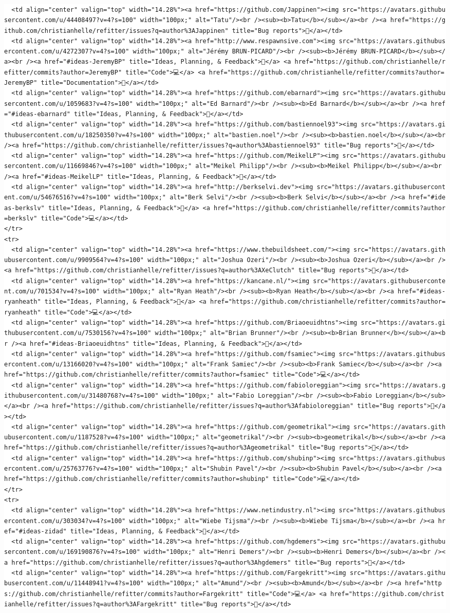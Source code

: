       <td align="center" valign="top" width="14.28%"><a href="https://github.com/Jappinen"><img src="https://avatars.githubusercontent.com/u/44408497?v=4?s=100" width="100px;" alt="Tatu"/><br /><sub><b>Tatu</b></sub></a><br /><a href="https://github.com/christianhelle/refitter/issues?q=author%3AJappinen" title="Bug reports">🐛</a></td>
      <td align="center" valign="top" width="14.28%"><a href="http://www.respawnsive.com"><img src="https://avatars.githubusercontent.com/u/4272307?v=4?s=100" width="100px;" alt="Jérémy BRUN-PICARD"/><br /><sub><b>Jérémy BRUN-PICARD</b></sub></a><br /><a href="#ideas-JeremyBP" title="Ideas, Planning, & Feedback">🤔</a> <a href="https://github.com/christianhelle/refitter/commits?author=JeremyBP" title="Code">💻</a> <a href="https://github.com/christianhelle/refitter/commits?author=JeremyBP" title="Documentation">📖</a></td>
      <td align="center" valign="top" width="14.28%"><a href="https://github.com/ebarnard"><img src="https://avatars.githubusercontent.com/u/1059683?v=4?s=100" width="100px;" alt="Ed Barnard"/><br /><sub><b>Ed Barnard</b></sub></a><br /><a href="#ideas-ebarnard" title="Ideas, Planning, & Feedback">🤔</a></td>
      <td align="center" valign="top" width="14.28%"><a href="https://github.com/bastiennoel93"><img src="https://avatars.githubusercontent.com/u/18250350?v=4?s=100" width="100px;" alt="bastien.noel"/><br /><sub><b>bastien.noel</b></sub></a><br /><a href="https://github.com/christianhelle/refitter/issues?q=author%3Abastiennoel93" title="Bug reports">🐛</a></td>
      <td align="center" valign="top" width="14.28%"><a href="https://github.com/MeikelLP"><img src="https://avatars.githubusercontent.com/u/11669846?v=4?s=100" width="100px;" alt="Meikel Philipp"/><br /><sub><b>Meikel Philipp</b></sub></a><br /><a href="#ideas-MeikelLP" title="Ideas, Planning, & Feedback">🤔</a></td>
      <td align="center" valign="top" width="14.28%"><a href="http://berkselvi.dev"><img src="https://avatars.githubusercontent.com/u/54676516?v=4?s=100" width="100px;" alt="Berk Selvi"/><br /><sub><b>Berk Selvi</b></sub></a><br /><a href="#ideas-berkslv" title="Ideas, Planning, & Feedback">🤔</a> <a href="https://github.com/christianhelle/refitter/commits?author=berkslv" title="Code">💻</a></td>
    </tr>
    <tr>
      <td align="center" valign="top" width="14.28%"><a href="https://www.thebuildsheet.com/"><img src="https://avatars.githubusercontent.com/u/9909564?v=4?s=100" width="100px;" alt="Joshua Ozeri"/><br /><sub><b>Joshua Ozeri</b></sub></a><br /><a href="https://github.com/christianhelle/refitter/issues?q=author%3AXeClutch" title="Bug reports">🐛</a></td>
      <td align="center" valign="top" width="14.28%"><a href="https://kancane.nl/"><img src="https://avatars.githubusercontent.com/u/701534?v=4?s=100" width="100px;" alt="Ryan Heath"/><br /><sub><b>Ryan Heath</b></sub></a><br /><a href="#ideas-ryanheath" title="Ideas, Planning, & Feedback">🤔</a> <a href="https://github.com/christianhelle/refitter/commits?author=ryanheath" title="Code">💻</a></td>
      <td align="center" valign="top" width="14.28%"><a href="https://github.com/Briaoeuidhtns"><img src="https://avatars.githubusercontent.com/u/7530156?v=4?s=100" width="100px;" alt="Brian Brunner"/><br /><sub><b>Brian Brunner</b></sub></a><br /><a href="#ideas-Briaoeuidhtns" title="Ideas, Planning, & Feedback">🤔</a></td>
      <td align="center" valign="top" width="14.28%"><a href="https://github.com/fsamiec"><img src="https://avatars.githubusercontent.com/u/13166020?v=4?s=100" width="100px;" alt="Frank Samiec"/><br /><sub><b>Frank Samiec</b></sub></a><br /><a href="https://github.com/christianhelle/refitter/commits?author=fsamiec" title="Code">💻</a></td>
      <td align="center" valign="top" width="14.28%"><a href="https://github.com/fabioloreggian"><img src="https://avatars.githubusercontent.com/u/31480768?v=4?s=100" width="100px;" alt="Fabio Loreggian"/><br /><sub><b>Fabio Loreggian</b></sub></a><br /><a href="https://github.com/christianhelle/refitter/issues?q=author%3Afabioloreggian" title="Bug reports">🐛</a></td>
      <td align="center" valign="top" width="14.28%"><a href="https://github.com/geometrikal"><img src="https://avatars.githubusercontent.com/u/1187528?v=4?s=100" width="100px;" alt="geometrikal"/><br /><sub><b>geometrikal</b></sub></a><br /><a href="https://github.com/christianhelle/refitter/issues?q=author%3Ageometrikal" title="Bug reports">🐛</a></td>
      <td align="center" valign="top" width="14.28%"><a href="https://github.com/shubinp"><img src="https://avatars.githubusercontent.com/u/25763776?v=4?s=100" width="100px;" alt="Shubin Pavel"/><br /><sub><b>Shubin Pavel</b></sub></a><br /><a href="https://github.com/christianhelle/refitter/commits?author=shubinp" title="Code">💻</a></td>
    </tr>
    <tr>
      <td align="center" valign="top" width="14.28%"><a href="https://www.netindustry.nl"><img src="https://avatars.githubusercontent.com/u/303034?v=4?s=100" width="100px;" alt="Wiebe Tijsma"/><br /><sub><b>Wiebe Tijsma</b></sub></a><br /><a href="#ideas-zidad" title="Ideas, Planning, & Feedback">🤔</a></td>
      <td align="center" valign="top" width="14.28%"><a href="https://github.com/hgdemers"><img src="https://avatars.githubusercontent.com/u/169190876?v=4?s=100" width="100px;" alt="Henri Demers"/><br /><sub><b>Henri Demers</b></sub></a><br /><a href="https://github.com/christianhelle/refitter/issues?q=author%3Ahgdemers" title="Bug reports">🐛</a></td>
      <td align="center" valign="top" width="14.28%"><a href="https://github.com/Fargekritt"><img src="https://avatars.githubusercontent.com/u/11448941?v=4?s=100" width="100px;" alt="Amund"/><br /><sub><b>Amund</b></sub></a><br /><a href="https://github.com/christianhelle/refitter/commits?author=Fargekritt" title="Code">💻</a> <a href="https://github.com/christianhelle/refitter/issues?q=author%3AFargekritt" title="Bug reports">🐛</a></td>